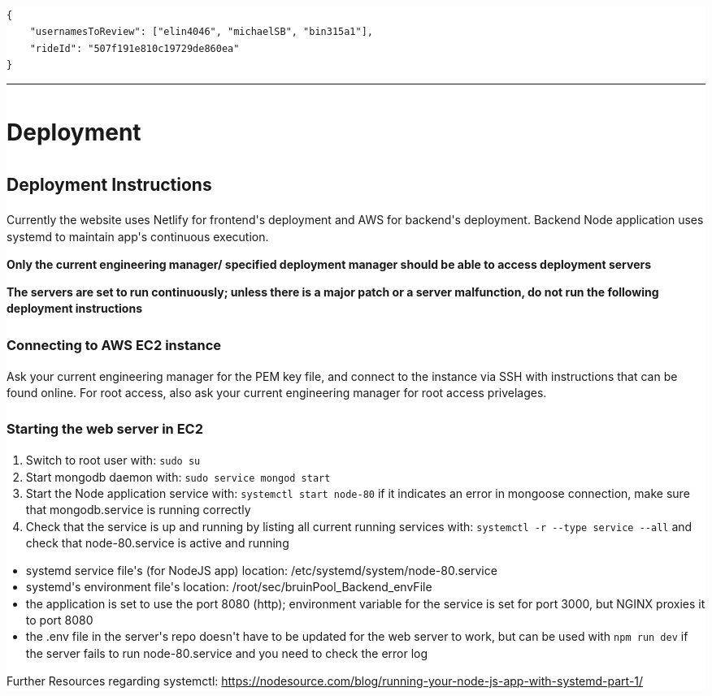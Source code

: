 ```
{
    "usernamesToReview": ["elin4046", "michaelSB", "bin315a1"],
	"rideId": "507f191e810c19729de860ea"
}
```

---
# Deployment

## Deployment Instructions

Currently the website uses Netlify for frontend's deployment and AWS for backend's deployment. Backend Node application uses systemd to maintain app's continuous execution.

**Only the current engineering manager/ specified deployment manager should be able to access deployment servers**

**The servers are set to run continuously; unless there is a major patch or a server malfunction, do not run the following deployment instructions**

### Connecting to AWS EC2 instance

Ask your current engineering manager for the PEM key file, and connect to the instance via SSH with instructions that can be found online.
For root access, also ask your current engineering manager for root access privelages.

### Starting the web server in EC2

1. Switch to root user with:
   `sudo su`
2. Start mongodb daemon with:
   `sudo service mongod start`
3. Start the Node application service with:
   `systemctl start node-80`
   if it indicates an error in mongoose connection, make sure that mongodb.service is running correctly
4. Check that the service is up and running by listing all current running services with:
   `systemctl -r --type service --all`
   and check that node-80.service is active and running

- systemd service file's (for NodeJS app) location:
  /etc/systemd/system/node-80.service
- systemd's environment file's location:
  /root/sec/bruinPool_Backend_envFile
- the application is set to use the port 8080 (http); environment variable for the service is set for port 3000, but NGINX proxies it to port 8080
- the .env file in the server's repo doesn't have to be updated for the web server to work, but can be used with `npm run dev` if the server fails to run node-80.service and you need to check the error log

Further Resources regarding systemctl:
https://nodesource.com/blog/running-your-node-js-app-with-systemd-part-1/

